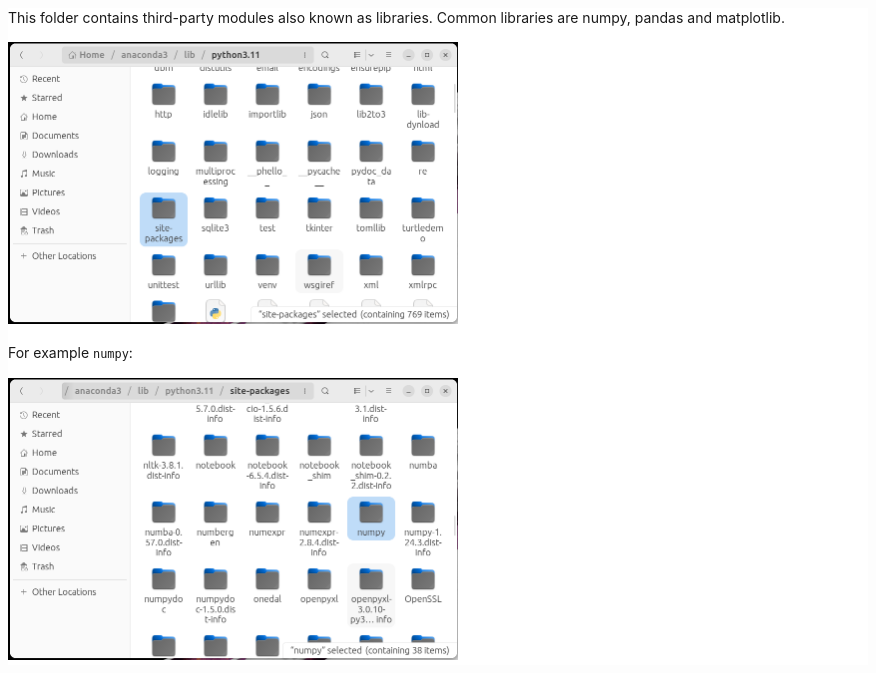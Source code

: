 
This folder contains third-party modules also known as libraries. Common libraries are numpy, pandas and matplotlib. 

<img src='images_conda/img_007.png' alt='img_007' width='450'/>

For example ```numpy```:

<img src='images_conda/img_008.png' alt='img_008' width='450'/>
